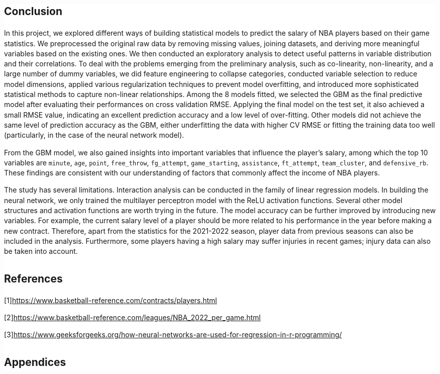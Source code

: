 ## Conclusion

In this project, we explored different ways of building statistical
models to predict the salary of NBA players based on their game
statistics. We preprocessed the original raw data by removing missing
values, joining datasets, and deriving more meaningful variables based
on the existing ones. We then conducted an exploratory analysis to
detect useful patterns in variable distribution and their correlations.
To deal with the problems emerging from the preliminary analysis, such
as co-linearity, non-linearity, and a large number of dummy variables,
we did feature engineering to collapse categories, conducted variable
selection to reduce model dimensions, applied various regularization
techniques to prevent model overfitting, and introduced more
sophisticated statistical methods to capture non-linear relationships.
Among the 8 models fitted, we selected the GBM as the final predictive
model after evaluating their performances on cross validation RMSE.
Applying the final model on the test set, it also achieved a small RMSE
value, indicating an excellent prediction accuracy and a low level of
over-fitting. Other models did not achieve the same level of prediction
accuracy as the GBM, either underfitting the data with higher CV RMSE or
fitting the training data too well (particularly, in the case of the
neural network model).

From the GBM model, we also gained insights into important variables
that influence the player’s salary, among which the top 10 variables are
`minute`, `age`, `point`, `free_throw`, `fg_attempt`, `game_starting`,
`assistance`, `ft_attempt`, `team_cluster`, and `defensive_rb`. These
findings are consistent with our understanding of factors that commonly
affect the income of NBA players.

The study has several limitations. Interaction analysis can be conducted
in the family of linear regression models. In building the neural
network, we only trained the multilayer perceptron model with the ReLU
activation functions. Several other model structures and activation
functions are worth trying in the future. The model accuracy can be
further improved by introducing new variables. For example, the current
salary level of a player should be more related to his performance in
the year before making a new contract. Therefore, apart from the
statistics for the 2021-2022 season, player data from previous seasons
can also be included in the analysis. Furthermore, some players having a
high salary may suffer injuries in recent games; injury data can also be
taken into account.

## References

\[1\]<https://www.basketball-reference.com/contracts/players.html>

\[2\]<https://www.basketball-reference.com/leagues/NBA_2022_per_game.html>

\[3\]<https://www.geeksforgeeks.org/how-neural-networks-are-used-for-regression-in-r-programming/>

## Appendices
